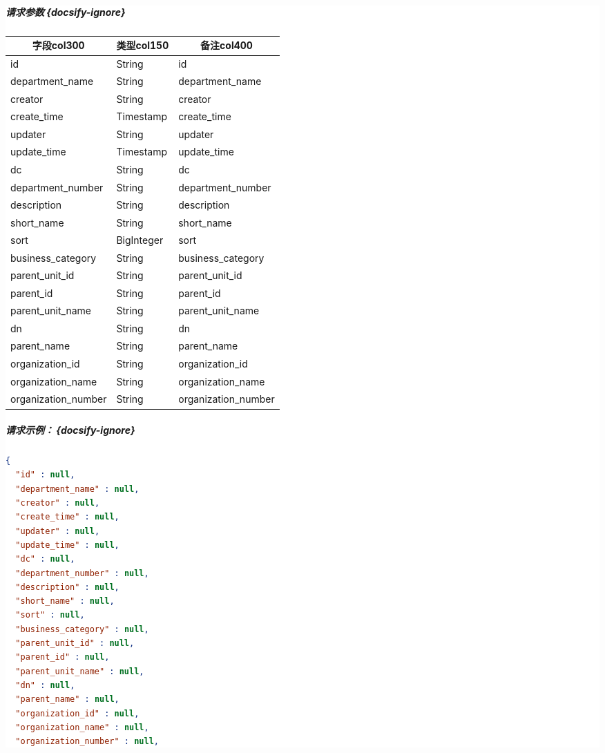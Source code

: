 

##### 请求参数 {docsify-ignore}
|字段col300|类型col150|备注col400|
|---|---|----|
|id|String|id|
|department_name|String|department_name|
|creator|String|creator|
|create_time|Timestamp|create_time|
|updater|String|updater|
|update_time|Timestamp|update_time|
|dc|String|dc|
|department_number|String|department_number|
|description|String|description|
|short_name|String|short_name|
|sort|BigInteger|sort|
|business_category|String|business_category|
|parent_unit_id|String|parent_unit_id|
|parent_id|String|parent_id|
|parent_unit_name|String|parent_unit_name|
|dn|String|dn|
|parent_name|String|parent_name|
|organization_id|String|organization_id|
|organization_name|String|organization_name|
|organization_number|String|organization_number|



##### 请求示例： {docsify-ignore}
```json
{
  "id" : null,
  "department_name" : null,
  "creator" : null,
  "create_time" : null,
  "updater" : null,
  "update_time" : null,
  "dc" : null,
  "department_number" : null,
  "description" : null,
  "short_name" : null,
  "sort" : null,
  "business_category" : null,
  "parent_unit_id" : null,
  "parent_id" : null,
  "parent_unit_name" : null,
  "dn" : null,
  "parent_name" : null,
  "organization_id" : null,
  "organization_name" : null,
  "organization_number" : null,
```